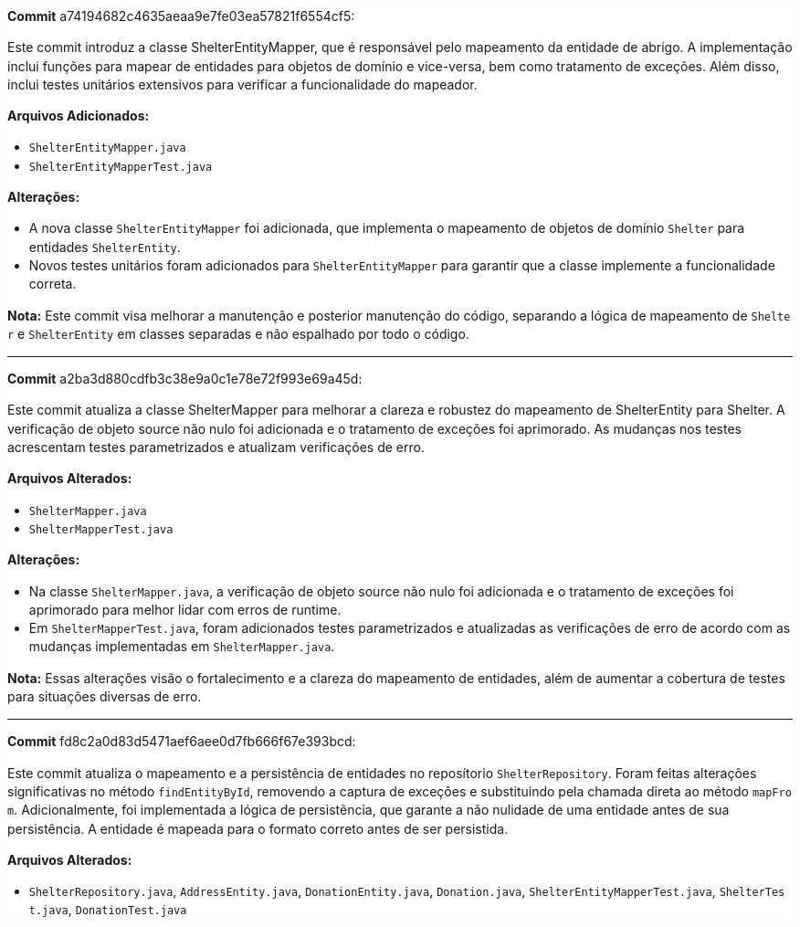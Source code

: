 
**Commit** a74194682c4635aeaa9e7fe03ea57821f6554cf5:

Este commit introduz a classe ShelterEntityMapper, que é responsável pelo mapeamento da entidade de abrigo. A implementação inclui funções para mapear de entidades para objetos de domínio e vice-versa, bem como tratamento de exceções. Além disso, inclui testes unitários extensivos para verificar a funcionalidade do mapeador.

**Arquivos Adicionados:** 
- `ShelterEntityMapper.java`
- `ShelterEntityMapperTest.java`

**Alterações:**

- A nova classe `ShelterEntityMapper` foi adicionada, que implementa o mapeamento de objetos de domínio `Shelter` para entidades `ShelterEntity`.
- Novos testes unitários foram adicionados para `ShelterEntityMapper` para garantir que a classe implemente a funcionalidade correta.

**Nota:** Este commit visa melhorar a manutenção e posterior manutenção do código, separando a lógica de mapeamento de `Shelter` e `ShelterEntity` em classes separadas e não espalhado por todo o código.

---

**Commit** a2ba3d880cdfb3c38e9a0c1e78e72f993e69a45d:

Este commit atualiza a classe ShelterMapper para melhorar a clareza e robustez do mapeamento de ShelterEntity para Shelter. A verificação de objeto source não nulo foi adicionada e o tratamento de exceções foi aprimorado. As mudanças nos testes acrescentam testes parametrizados e atualizam verificações de erro.

**Arquivos Alterados:** 
- `ShelterMapper.java`
- `ShelterMapperTest.java`

**Alterações:**

- Na classe `ShelterMapper.java`, a verificação de objeto source não nulo foi adicionada e o tratamento de exceções foi aprimorado para melhor lidar com erros de runtime. 
- Em `ShelterMapperTest.java`, foram adicionados testes parametrizados e atualizadas as verificações de erro de acordo com as mudanças implementadas em `ShelterMapper.java`.

**Nota:** Essas alterações visão o fortalecimento e a clareza do mapeamento de entidades, além de aumentar a cobertura de testes para situações diversas de erro.

---

**Commit** fd8c2a0d83d5471aef6aee0d7fb666f67e393bcd:

Este commit atualiza o mapeamento e a persistência de entidades no reposítorio `ShelterRepository`. Foram feitas alterações significativas no método `findEntityById`, removendo a captura de exceções e substituindo pela chamada direta ao método `mapFrom`. Adicionalmente, foi implementada a lógica de persistência, que garante a não nulidade de uma entidade antes de sua persistência. A entidade é mapeada para o formato correto antes de ser persistida.

**Arquivos Alterados:** 
- `ShelterRepository.java`, `AddressEntity.java`, `DonationEntity.java`, `Donation.java`, `ShelterEntityMapperTest.java`, `ShelterTest.java`, `DonationTest.java`
